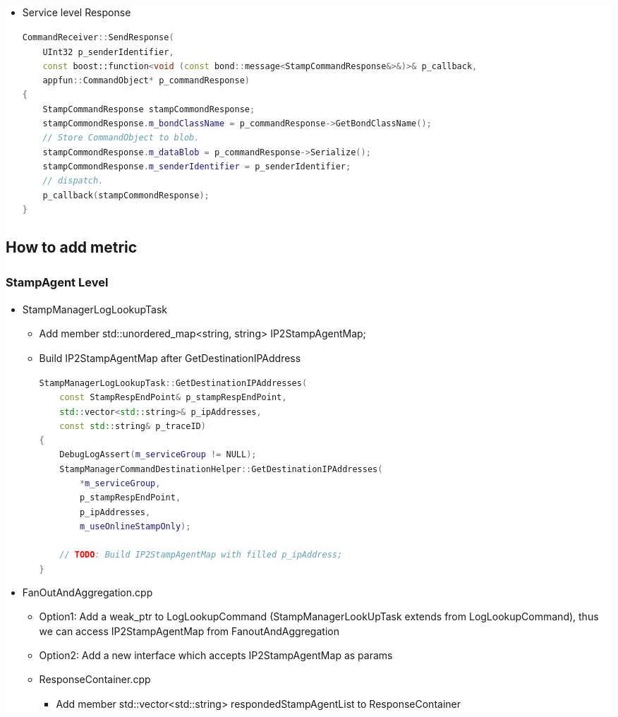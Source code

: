 - Service level Response

    ```c++
    CommandReceiver::SendResponse(
        UInt32 p_senderIdentifier,
        const boost::function<void (const bond::message<StampCommandResponse&>&)>& p_callback,
        appfun::CommandObject* p_commandResponse)
    {
        StampCommandResponse stampCommondResponse;
        stampCommondResponse.m_bondClassName = p_commandResponse->GetBondClassName();
        // Store CommandObject to blob.
        stampCommondResponse.m_dataBlob = p_commandResponse->Serialize();
        stampCommondResponse.m_senderIdentifier = p_senderIdentifier;
        // dispatch.
        p_callback(stampCommondResponse);
    }
    ```

## How to add metric

### StampAgent Level

- StampManagerLogLookupTask
  - Add member std::unordered_map<string, string> IP2StampAgentMap;

  - Build IP2StampAgentMap after GetDestinationIPAddress

    ```c++
    StampManagerLogLookupTask::GetDestinationIPAddresses(
        const StampRespEndPoint& p_stampRespEndPoint,
        std::vector<std::string>& p_ipAddresses,
        const std::string& p_traceID)
    {
        DebugLogAssert(m_serviceGroup != NULL);
        StampManagerCommandDestinationHelper::GetDestinationIPAddresses(
            *m_serviceGroup,
            p_stampRespEndPoint,
            p_ipAddresses,
            m_useOnlineStampOnly);

        // TODO: Build IP2StampAgentMap with filled p_ipAddress;
    }
    ```

- FanOutAndAggregation.cpp

  - Option1: Add a weak_ptr to LogLookupCommand (StampManagerLookUpTask extends from LogLookupCommand), thus we can access IP2StampAgentMap from FanoutAndAggregation

  - Option2: Add a new interface which accepts IP2StampAgentMap as params

  - ResponseContainer.cpp

    - Add member std::vector\<std::string\> respondedStampAgentList to ResponseContainer
